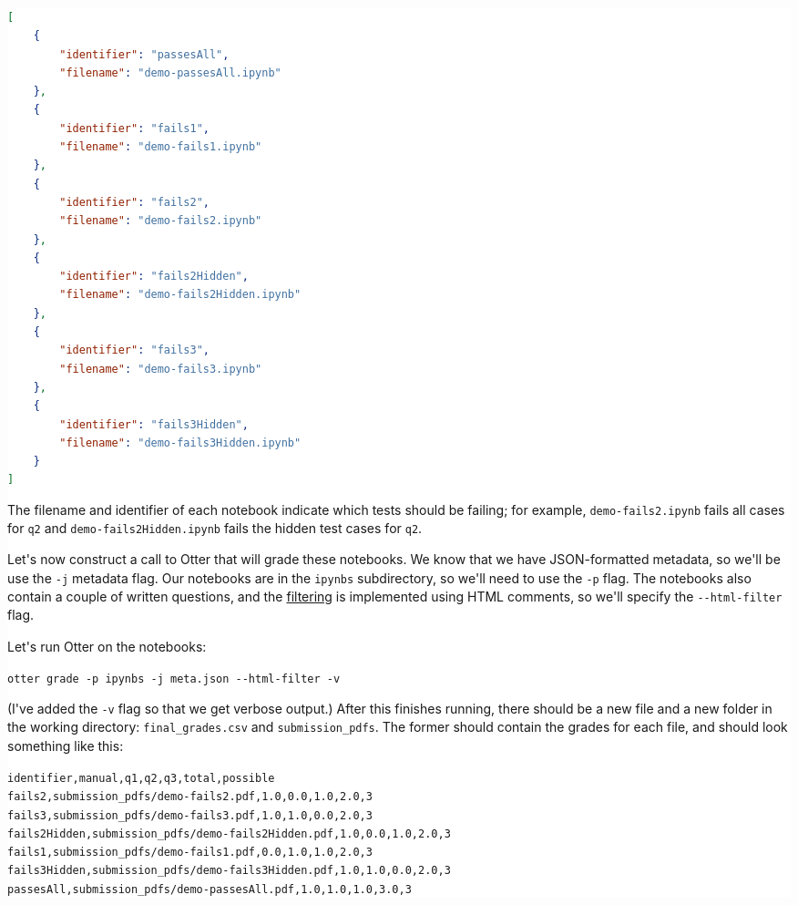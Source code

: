 ```json
[
    {
        "identifier": "passesAll",
        "filename": "demo-passesAll.ipynb"
    },
    {
        "identifier": "fails1",
        "filename": "demo-fails1.ipynb"
    },
    {
        "identifier": "fails2",
        "filename": "demo-fails2.ipynb"
    },
    {
        "identifier": "fails2Hidden",
        "filename": "demo-fails2Hidden.ipynb"
    },
    {
        "identifier": "fails3",
        "filename": "demo-fails3.ipynb"
    },
    {
        "identifier": "fails3Hidden",
        "filename": "demo-fails3Hidden.ipynb"
    }
]
```

The filename and identifier of each notebook indicate which tests should be failing; for example, `demo-fails2.ipynb` fails all cases for `q2` and `demo-fails2Hidden.ipynb` fails the hidden test cases for `q2`.

Let's now construct a call to Otter that will grade these notebooks. We know that we have JSON-formatted metadata, so we'll be use the `-j` metadata flag. Our notebooks are in the `ipynbs` subdirectory, so we'll need to use the `-p` flag. The notebooks also contain a couple of written questions, and the [filtering](pdfs.md) is implemented using HTML comments, so we'll specify the `--html-filter` flag.

Let's run Otter on the notebooks:

```console
otter grade -p ipynbs -j meta.json --html-filter -v
```

(I've added the `-v` flag so that we get verbose output.) After this finishes running, there should be a new file and a new folder in the working directory: `final_grades.csv` and `submission_pdfs`. The former should contain the grades for each file, and should look something like this:

```
identifier,manual,q1,q2,q3,total,possible
fails2,submission_pdfs/demo-fails2.pdf,1.0,0.0,1.0,2.0,3
fails3,submission_pdfs/demo-fails3.pdf,1.0,1.0,0.0,2.0,3
fails2Hidden,submission_pdfs/demo-fails2Hidden.pdf,1.0,0.0,1.0,2.0,3
fails1,submission_pdfs/demo-fails1.pdf,0.0,1.0,1.0,2.0,3
fails3Hidden,submission_pdfs/demo-fails3Hidden.pdf,1.0,1.0,0.0,2.0,3
passesAll,submission_pdfs/demo-passesAll.pdf,1.0,1.0,1.0,3.0,3
```
